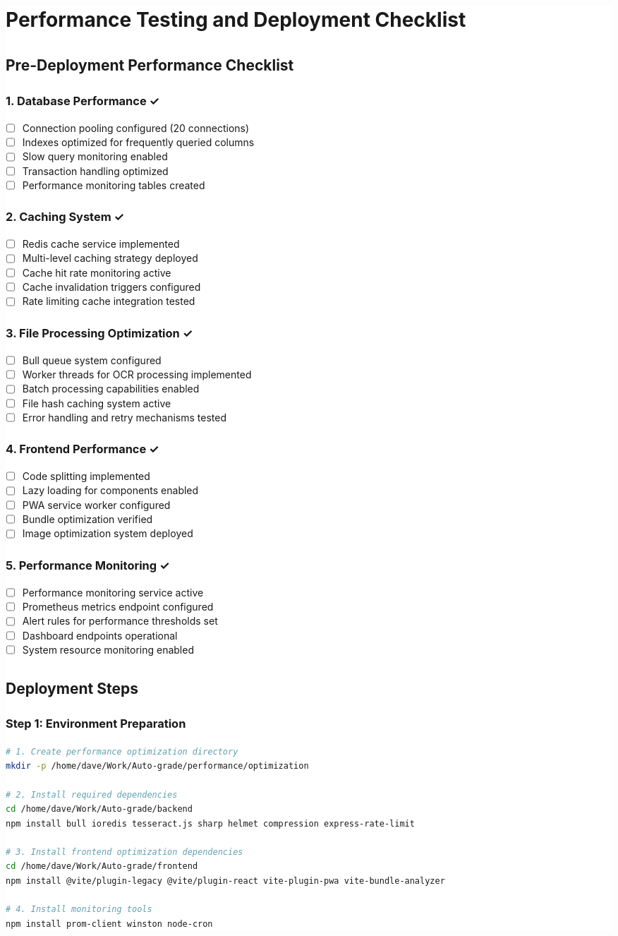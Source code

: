 # Performance Testing and Deployment Checklist

## Pre-Deployment Performance Checklist

### 1. Database Performance ✓
- [ ] Connection pooling configured (20 connections)
- [ ] Indexes optimized for frequently queried columns
- [ ] Slow query monitoring enabled
- [ ] Transaction handling optimized
- [ ] Performance monitoring tables created

### 2. Caching System ✓
- [ ] Redis cache service implemented
- [ ] Multi-level caching strategy deployed
- [ ] Cache hit rate monitoring active
- [ ] Cache invalidation triggers configured
- [ ] Rate limiting cache integration tested

### 3. File Processing Optimization ✓
- [ ] Bull queue system configured
- [ ] Worker threads for OCR processing implemented
- [ ] Batch processing capabilities enabled
- [ ] File hash caching system active
- [ ] Error handling and retry mechanisms tested

### 4. Frontend Performance ✓
- [ ] Code splitting implemented
- [ ] Lazy loading for components enabled
- [ ] PWA service worker configured
- [ ] Bundle optimization verified
- [ ] Image optimization system deployed

### 5. Performance Monitoring ✓
- [ ] Performance monitoring service active
- [ ] Prometheus metrics endpoint configured
- [ ] Alert rules for performance thresholds set
- [ ] Dashboard endpoints operational
- [ ] System resource monitoring enabled

## Deployment Steps

### Step 1: Environment Preparation

```bash
# 1. Create performance optimization directory
mkdir -p /home/dave/Work/Auto-grade/performance/optimization

# 2. Install required dependencies
cd /home/dave/Work/Auto-grade/backend
npm install bull ioredis tesseract.js sharp helmet compression express-rate-limit

# 3. Install frontend optimization dependencies
cd /home/dave/Work/Auto-grade/frontend
npm install @vite/plugin-legacy @vite/plugin-react vite-plugin-pwa vite-bundle-analyzer

# 4. Install monitoring tools
npm install prom-client winston node-cron
```
